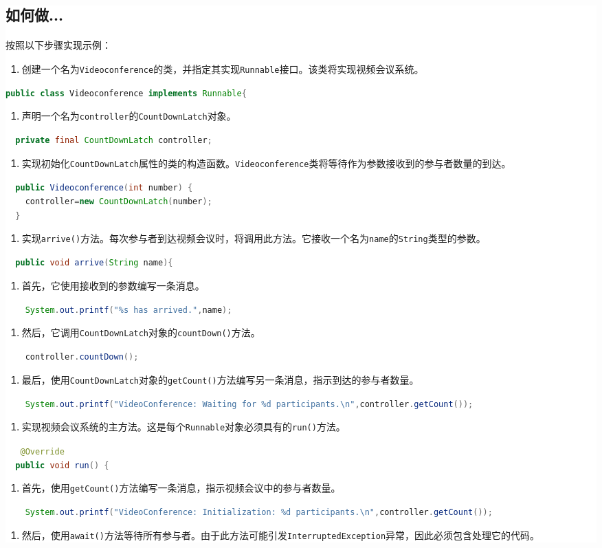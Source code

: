 ## 如何做...

按照以下步骤实现示例：

1.  创建一个名为`Videoconference`的类，并指定其实现`Runnable`接口。该类将实现视频会议系统。

```java
public class Videoconference implements Runnable{
```

1.  声明一个名为`controller`的`CountDownLatch`对象。

```java
  private final CountDownLatch controller;
```

1.  实现初始化`CountDownLatch`属性的类的构造函数。`Videoconference`类将等待作为参数接收到的参与者数量的到达。

```java
  public Videoconference(int number) {
    controller=new CountDownLatch(number);
  }
```

1.  实现`arrive()`方法。每次参与者到达视频会议时，将调用此方法。它接收一个名为`name`的`String`类型的参数。

```java
  public void arrive(String name){
```

1.  首先，它使用接收到的参数编写一条消息。

```java
    System.out.printf("%s has arrived.",name);
```

1.  然后，它调用`CountDownLatch`对象的`countDown()`方法。

```java
    controller.countDown();
```

1.  最后，使用`CountDownLatch`对象的`getCount()`方法编写另一条消息，指示到达的参与者数量。

```java
    System.out.printf("VideoConference: Waiting for %d participants.\n",controller.getCount());
```

1.  实现视频会议系统的主方法。这是每个`Runnable`对象必须具有的`run()`方法。

```java
   @Override
  public void run() {
```

1.  首先，使用`getCount()`方法编写一条消息，指示视频会议中的参与者数量。

```java
    System.out.printf("VideoConference: Initialization: %d participants.\n",controller.getCount());
```

1.  然后，使用`await()`方法等待所有参与者。由于此方法可能引发`InterruptedException`异常，因此必须包含处理它的代码。

